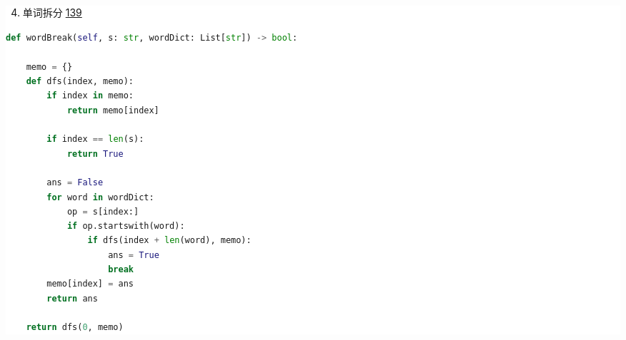 4. 单词拆分 [139](https://leetcode-cn.com/problems/word-break) <a name="单词拆分"></a>
```python
def wordBreak(self, s: str, wordDict: List[str]) -> bool:

    memo = {}
    def dfs(index, memo):
        if index in memo:
            return memo[index]

        if index == len(s):
            return True
        
        ans = False
        for word in wordDict:
            op = s[index:]
            if op.startswith(word):
                if dfs(index + len(word), memo):
                    ans = True
                    break
        memo[index] = ans
        return ans

    return dfs(0, memo)
```